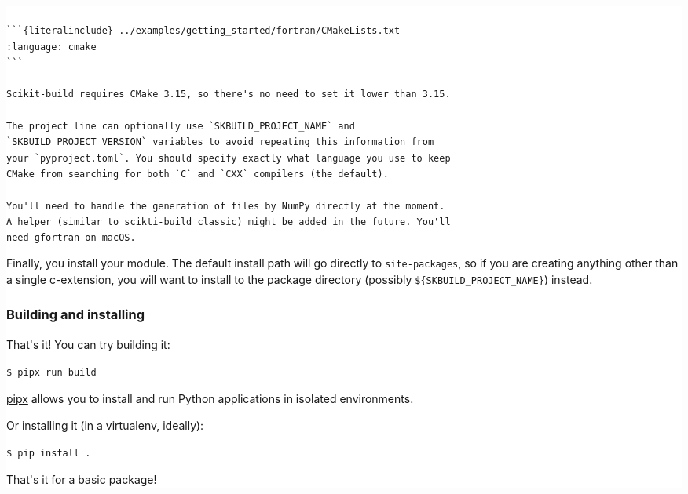 ````{tab} Fortran

```{literalinclude} ../examples/getting_started/fortran/CMakeLists.txt
:language: cmake
```

Scikit-build requires CMake 3.15, so there's no need to set it lower than 3.15.

The project line can optionally use `SKBUILD_PROJECT_NAME` and
`SKBUILD_PROJECT_VERSION` variables to avoid repeating this information from
your `pyproject.toml`. You should specify exactly what language you use to keep
CMake from searching for both `C` and `CXX` compilers (the default).

You'll need to handle the generation of files by NumPy directly at the moment.
A helper (similar to scikti-build classic) might be added in the future. You'll
need gfortran on macOS.

````

Finally, you install your module. The default install path will go directly to
`site-packages`, so if you are creating anything other than a single
c-extension, you will want to install to the package directory (possibly
`${SKBUILD_PROJECT_NAME}`) instead.

### Building and installing

That's it! You can try building it:

```console
$ pipx run build
```

[pipx](https://pipx.pypa.io) allows you to install and run Python applications
in isolated environments.

Or installing it (in a virtualenv, ideally):

```console
$ pip install .
```

That's it for a basic package!


[scientific python developer guide]: https://github.com/scikit-build/scikit-build-sample-projects
[scikit-build-sample-projects]:      https://github.com/scikit-build/scikit-build-sample-projects
[uv]:                                https://docs.astral.sh/uv/
[scientific-python/cookie]:          https://github.com/scientific-python/cookie
[pybind11/scikit_build_example]:     https://github.com/pybind/scikit_build_example
[INTERSECT Training: Packaging]:     https://intersect-training.org/packaging
[packaging.python.org's tutorial]:   https://packaging.python.org/en/latest/tutorials/packaging-projects
[nanobind example]:                  https://github.com/wjakob/nanobind_example

